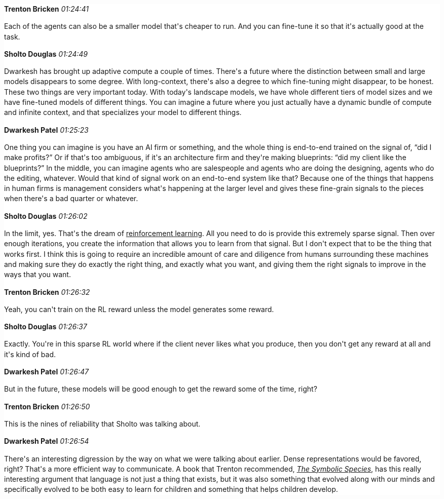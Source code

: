 **Trenton Bricken** *01:24:41*

Each of the agents can also be a smaller model that's cheaper to run. And you can fine-tune it so that it's actually good at the task. 

**Sholto Douglas** *01:24:49*

Dwarkesh has brought up adaptive compute a couple of times. There's a future where the distinction between small and large models disappears to some degree. With long-context, there's also a degree to which fine-tuning might disappear, to be honest. These two things are very important today. With today's landscape models, we have whole different tiers of model sizes and we have fine-tuned models of different things. You can imagine a future where you just actually have a dynamic bundle of compute and infinite context, and that specializes your model to different things.

**Dwarkesh Patel** *01:25:23*

One thing you can imagine is you have an AI firm or something, and the whole thing is end-to-end trained on the signal of, “did I make profits?” Or if that's too ambiguous, if it's an architecture firm and they're making blueprints: “did my client like the blueprints?” In the middle, you can imagine agents who are salespeople and agents who are doing the designing, agents who do the editing, whatever. Would that kind of signal work on an end-to-end system like that? Because one of the things that happens in human firms is management considers what's happening at the larger level and gives these fine-grain signals to the pieces when there's a bad quarter or whatever.

**Sholto Douglas** *01:26:02*

In the limit, yes. That's the dream of [reinforcement learning](https://en.wikipedia.org/wiki/Reinforcement_learning). All you need to do is provide this extremely sparse signal. Then over enough iterations, you create the information that allows you to learn from that signal. But I don't expect that to be the thing that works first. I think this is going to require an incredible amount of care and diligence from humans surrounding these machines and making sure they do exactly the right thing, and exactly what you want, and giving them the right signals to improve in the ways that you want. 

**Trenton Bricken** *01:26:32*

Yeah, you can't train on the RL reward unless the model generates some reward.

**Sholto Douglas** *01:26:37*

Exactly. You're in this sparse RL world where if the client never likes what you produce, then you don't get any reward at all and it's kind of bad. 

**Dwarkesh Patel** *01:26:47*

But in the future, these models will be good enough to get the reward some of the time, right?

**Trenton Bricken** *01:26:50*

This is the nines of reliability that Sholto was talking about. 

**Dwarkesh Patel** *01:26:54*

There's an interesting digression by the way on what we were talking about earlier. Dense representations would be favored, right? That's a more efficient way to communicate. A book that Trenton recommended, *[The Symbolic Species](https://en.wikipedia.org/wiki/The_Symbolic_Species)*, has this really interesting argument that language is not just a thing that exists, but it was also something that evolved along with our minds and specifically evolved to be both easy to learn for children and something that helps children develop.
